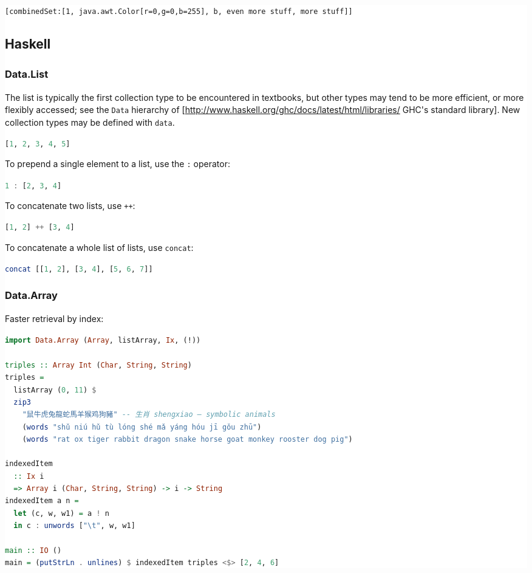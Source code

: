 
```txt
[combinedSet:[1, java.awt.Color[r=0,g=0,b=255], b, even more stuff, more stuff]]
```



## Haskell


### Data.List

The list is typically the first collection type to be encountered in textbooks, but other types may tend to be more efficient, or more flexibly accessed; see the <code>Data</code> hierarchy of [http://www.haskell.org/ghc/docs/latest/html/libraries/ GHC's standard library]. New collection types may be defined with <code>data</code>.


```haskell
[1, 2, 3, 4, 5]
```


To prepend a single element to a list, use the <code>:</code> operator:


```haskell
1 : [2, 3, 4]
```


To concatenate two lists, use <code>++</code>:


```haskell
[1, 2] ++ [3, 4]
```


To concatenate a whole list of lists, use <code>concat</code>:


```haskell
concat [[1, 2], [3, 4], [5, 6, 7]]
```



### Data.Array

Faster retrieval by index:

```haskell
import Data.Array (Array, listArray, Ix, (!))

triples :: Array Int (Char, String, String)
triples =
  listArray (0, 11) $
  zip3
    "鼠牛虎兔龍蛇馬羊猴鸡狗豬" -- 生肖 shengxiao – symbolic animals
    (words "shǔ niú hǔ tù lóng shé mǎ yáng hóu jī gǒu zhū")
    (words "rat ox tiger rabbit dragon snake horse goat monkey rooster dog pig")

indexedItem
  :: Ix i
  => Array i (Char, String, String) -> i -> String
indexedItem a n =
  let (c, w, w1) = a ! n
  in c : unwords ["\t", w, w1]

main :: IO ()
main = (putStrLn . unlines) $ indexedItem triples <$> [2, 4, 6]
```
